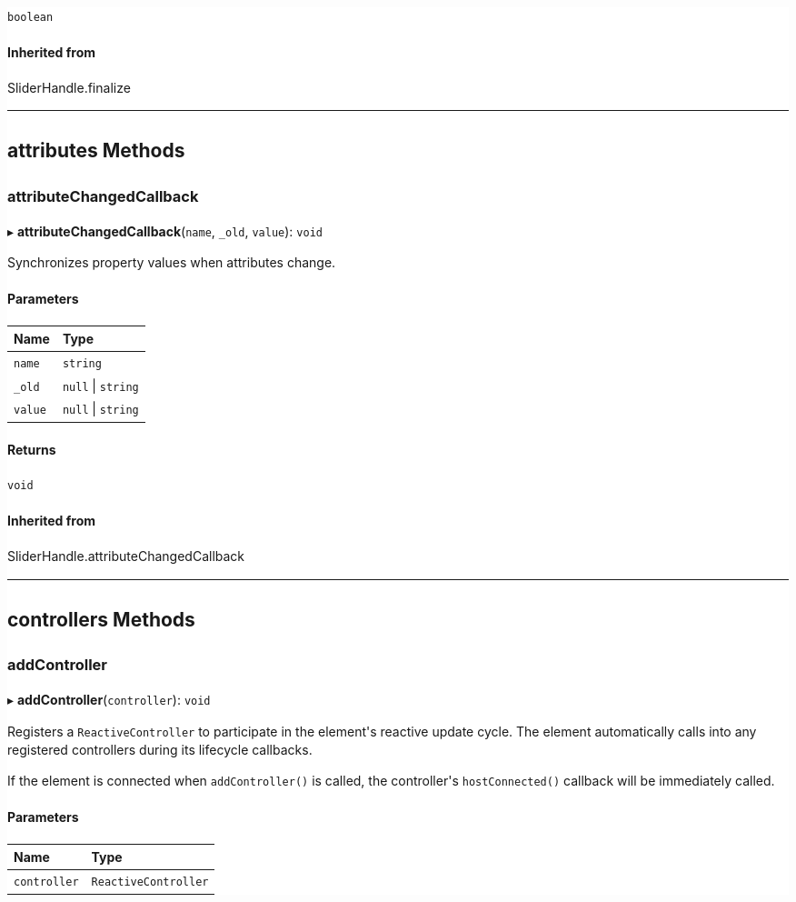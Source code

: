 `boolean`

#### Inherited from

SliderHandle.finalize

___

## attributes Methods

### attributeChangedCallback

▸ **attributeChangedCallback**(`name`, `_old`, `value`): `void`

Synchronizes property values when attributes change.

#### Parameters

| Name | Type |
| :------ | :------ |
| `name` | `string` |
| `_old` | ``null`` \| `string` |
| `value` | ``null`` \| `string` |

#### Returns

`void`

#### Inherited from

SliderHandle.attributeChangedCallback

___

## controllers Methods

### addController

▸ **addController**(`controller`): `void`

Registers a `ReactiveController` to participate in the element's reactive
update cycle. The element automatically calls into any registered
controllers during its lifecycle callbacks.

If the element is connected when `addController()` is called, the
controller's `hostConnected()` callback will be immediately called.

#### Parameters

| Name | Type |
| :------ | :------ |
| `controller` | `ReactiveController` |
